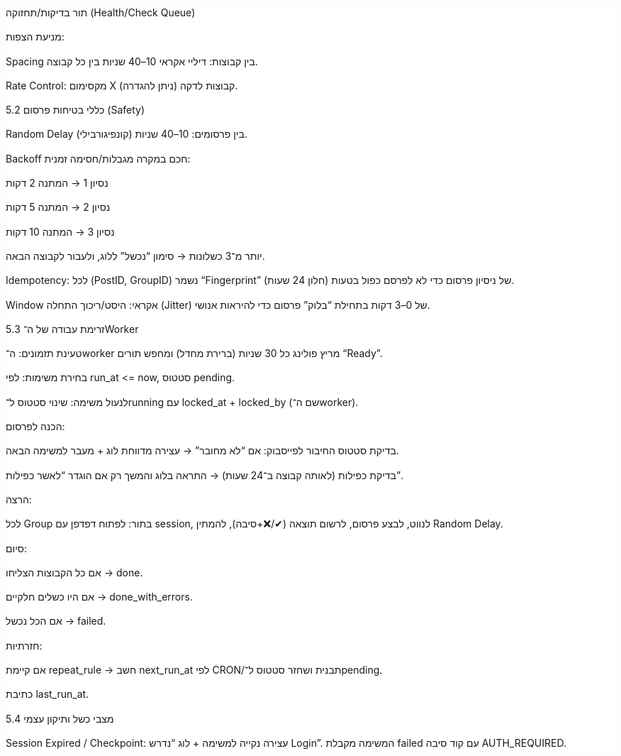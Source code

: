 תור בדיקות/תחזוקה (Health/Check Queue)

מניעת הצפות:

Spacing בין קבוצות: דיליי אקראי 10–40 שניות בין כל קבוצה.

Rate Control: מקסימום X קבוצות לדקה (ניתן להגדרה).

5.2 כללי בטיחות פרסום (Safety)

Random Delay בין פרסומים: 10–40 שניות (קונפיגורבילי).

Backoff חכם במקרה מגבלות/חסימה זמנית:

נסיון 1 → המתנה 2 דקות

נסיון 2 → המתנה 5 דקות

נסיון 3 → המתנה 10 דקות

יותר מ־3 כשלונות → סימון “נכשל” ללוג, ולעבור לקבוצה הבאה.

Idempotency: לכל (PostID, GroupID) נשמר “Fingerprint” של ניסיון פרסום כדי לא לפרסם כפול בטעות (חלון 24 שעות).

Window אקראי: היסט/ריכוך התחלה (Jitter) של 0–3 דקות בתחילת “בלוק” פרסום כדי להיראות אנושי.

5.3 זרימת עבודה של ה־Worker

טעינת תזמונים: ה־worker מריץ פולינג כל 30 שניות (ברירת מחדל) ומחפש תורים “Ready”.

בחירת משימות: לפי run_at <= now, סטטוס pending.

לנעול משימה: שינוי סטטוס ל־running עם locked_at + locked_by (שם ה־worker).

הכנה לפרסום:

בדיקת סטטוס החיבור לפייסבוק: אם “לא מחובר” → עצירה מדווחת לוג + מעבר למשימה הבאה.

בדיקת כפילות (לאותה קבוצה ב־24 שעות) → התראה בלוג והמשך רק אם הוגדר “לאשר כפילות”.

הרצה:

לכל Group בתור: לפתוח דפדפן עם session, לנווט, לבצע פרסום, לרשום תוצאה (✔/❌+סיבה), להמתין Random Delay.

סיום:

אם כל הקבוצות הצליחו → done.

אם היו כשלים חלקיים → done_with_errors.

אם הכל נכשל → failed.

חזרתיות:

אם קיימת repeat_rule → חשב next_run_at לפי CRON/תבנית ושחזר סטטוס ל־pending.

כתיבת last_run_at.

5.4 מצבי כשל ותיקון עצמי

Session Expired / Checkpoint: עצירה נקייה למשימה + לוג “נדרש Login”. המשימה מקבלת failed עם קוד סיבה AUTH_REQUIRED.
